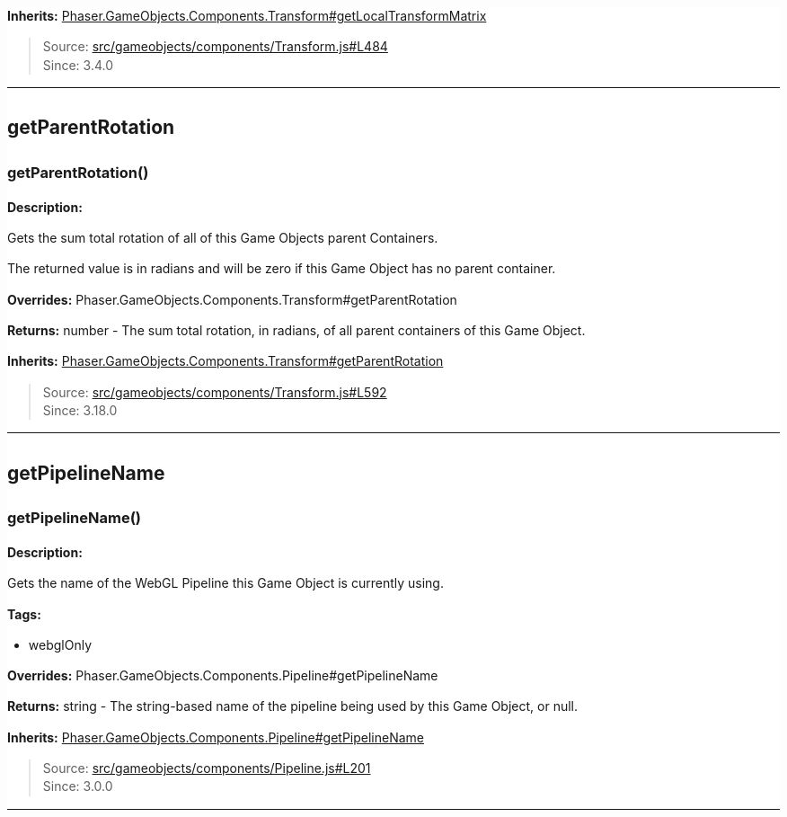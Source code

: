 **Inherits:** [Phaser.GameObjects.Components.Transform#getLocalTransformMatrix](../namespace/gameobjects-components-transform.md)

> Source: [src/gameobjects/components/Transform.js#L484](https://github.com/phaserjs/phaser/blob/v3.87.0/src/gameobjects/components/Transform.js#L484)  
> Since: 3.4.0

---

## getParentRotation

### <instance> getParentRotation()

**Description:**

Gets the sum total rotation of all of this Game Objects parent Containers.

The returned value is in radians and will be zero if this Game Object has no parent container.

**Overrides:** Phaser.GameObjects.Components.Transform#getParentRotation

**Returns:** number - The sum total rotation, in radians, of all parent containers of this Game Object.

**Inherits:** [Phaser.GameObjects.Components.Transform#getParentRotation](../namespace/gameobjects-components-transform.md)

> Source: [src/gameobjects/components/Transform.js#L592](https://github.com/phaserjs/phaser/blob/v3.87.0/src/gameobjects/components/Transform.js#L592)  
> Since: 3.18.0

---

## getPipelineName

### <instance> getPipelineName()

**Description:**

Gets the name of the WebGL Pipeline this Game Object is currently using.

**Tags:**

* webglOnly

**Overrides:** Phaser.GameObjects.Components.Pipeline#getPipelineName

**Returns:** string - The string-based name of the pipeline being used by this Game Object, or null.

**Inherits:** [Phaser.GameObjects.Components.Pipeline#getPipelineName](../namespace/gameobjects-components-pipeline.md)

> Source: [src/gameobjects/components/Pipeline.js#L201](https://github.com/phaserjs/phaser/blob/v3.87.0/src/gameobjects/components/Pipeline.js#L201)  
> Since: 3.0.0

---